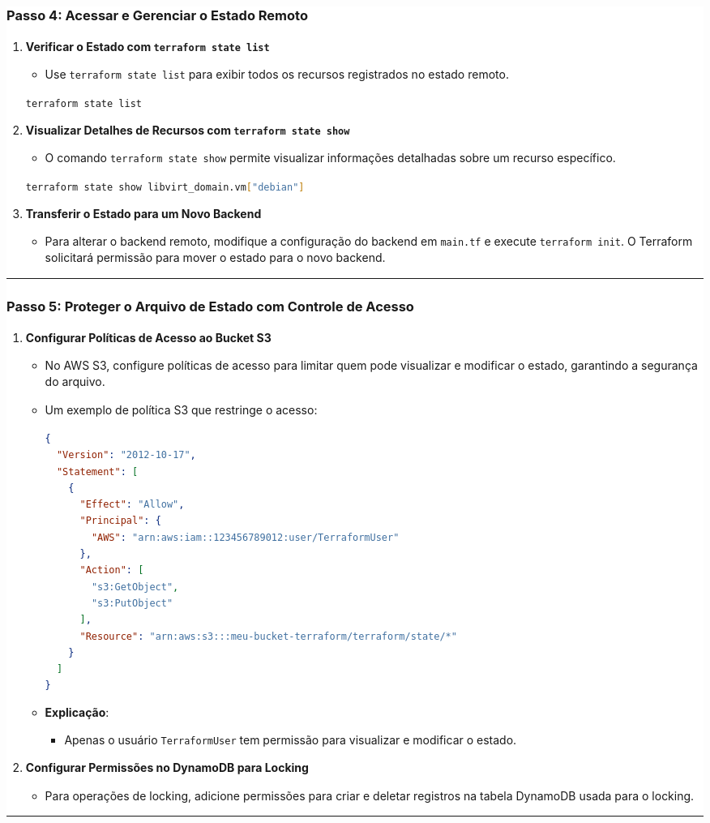 ### **Passo 4: Acessar e Gerenciar o Estado Remoto**

1. **Verificar o Estado com `terraform state list`**
   - Use `terraform state list` para exibir todos os recursos registrados no estado remoto.

   ```bash
   terraform state list
   ```

2. **Visualizar Detalhes de Recursos com `terraform state show`**
   - O comando `terraform state show` permite visualizar informações detalhadas sobre um recurso específico.

   ```bash
   terraform state show libvirt_domain.vm["debian"]
   ```

3. **Transferir o Estado para um Novo Backend**
   - Para alterar o backend remoto, modifique a configuração do backend em `main.tf` e execute `terraform init`. O Terraform solicitará permissão para mover o estado para o novo backend.

---

### **Passo 5: Proteger o Arquivo de Estado com Controle de Acesso**

1. **Configurar Políticas de Acesso ao Bucket S3**
   - No AWS S3, configure políticas de acesso para limitar quem pode visualizar e modificar o estado, garantindo a segurança do arquivo.

   - Um exemplo de política S3 que restringe o acesso:

     ```json
     {
       "Version": "2012-10-17",
       "Statement": [
         {
           "Effect": "Allow",
           "Principal": {
             "AWS": "arn:aws:iam::123456789012:user/TerraformUser"
           },
           "Action": [
             "s3:GetObject",
             "s3:PutObject"
           ],
           "Resource": "arn:aws:s3:::meu-bucket-terraform/terraform/state/*"
         }
       ]
     }
     ```

   - **Explicação**:
     - Apenas o usuário `TerraformUser` tem permissão para visualizar e modificar o estado.

2. **Configurar Permissões no DynamoDB para Locking**
   - Para operações de locking, adicione permissões para criar e deletar registros na tabela DynamoDB usada para o locking.

---
